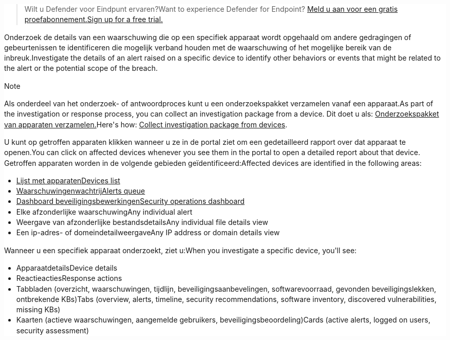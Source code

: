 ><span data-ttu-id="e5a1c-108">Wilt u Defender voor Eindpunt ervaren?</span><span class="sxs-lookup"><span data-stu-id="e5a1c-108">Want to experience Defender for Endpoint?</span></span> [<span data-ttu-id="e5a1c-109">Meld u aan voor een gratis proefabonnement.</span><span class="sxs-lookup"><span data-stu-id="e5a1c-109">Sign up for a free trial.</span></span>](https://www.microsoft.com/microsoft-365/windows/microsoft-defender-atp?ocid=docs-wdatp-investigatemachines-abovefoldlink)

<span data-ttu-id="e5a1c-110">Onderzoek de details van een waarschuwing die op een specifiek apparaat wordt opgehaald om andere gedragingen of gebeurtenissen te identificeren die mogelijk verband houden met de waarschuwing of het mogelijke bereik van de inbreuk.</span><span class="sxs-lookup"><span data-stu-id="e5a1c-110">Investigate the details of an alert raised on a specific device to identify other behaviors or events that might be related to the alert or the potential scope of the breach.</span></span>

> [!NOTE]
> <span data-ttu-id="e5a1c-111">Als onderdeel van het onderzoek- of antwoordproces kunt u een onderzoekspakket verzamelen vanaf een apparaat.</span><span class="sxs-lookup"><span data-stu-id="e5a1c-111">As part of the investigation or response process, you can collect an investigation package from a device.</span></span> <span data-ttu-id="e5a1c-112">Dit doet u als: [Onderzoekspakket van apparaten verzamelen.](/microsoft-365/security/defender-endpoint/respond-machine-alerts#collect-investigation-package-from-devices)</span><span class="sxs-lookup"><span data-stu-id="e5a1c-112">Here's how: [Collect investigation package from devices](/microsoft-365/security/defender-endpoint/respond-machine-alerts#collect-investigation-package-from-devices).</span></span>

<span data-ttu-id="e5a1c-113">U kunt op getroffen apparaten klikken wanneer u ze in de portal ziet om een gedetailleerd rapport over dat apparaat te openen.</span><span class="sxs-lookup"><span data-stu-id="e5a1c-113">You can click on affected devices whenever you see them in the portal to open a detailed report about that device.</span></span> <span data-ttu-id="e5a1c-114">Getroffen apparaten worden in de volgende gebieden geïdentificeerd:</span><span class="sxs-lookup"><span data-stu-id="e5a1c-114">Affected devices are identified in the following areas:</span></span>

- [<span data-ttu-id="e5a1c-115">Lijst met apparaten</span><span class="sxs-lookup"><span data-stu-id="e5a1c-115">Devices list</span></span>](investigate-machines.md)
- [<span data-ttu-id="e5a1c-116">Waarschuwingenwachtrij</span><span class="sxs-lookup"><span data-stu-id="e5a1c-116">Alerts queue</span></span>](alerts-queue.md)
- [<span data-ttu-id="e5a1c-117">Dashboard beveiligingsbewerkingen</span><span class="sxs-lookup"><span data-stu-id="e5a1c-117">Security operations dashboard</span></span>](security-operations-dashboard.md)
- <span data-ttu-id="e5a1c-118">Elke afzonderlijke waarschuwing</span><span class="sxs-lookup"><span data-stu-id="e5a1c-118">Any individual alert</span></span>
- <span data-ttu-id="e5a1c-119">Weergave van afzonderlijke bestandsdetails</span><span class="sxs-lookup"><span data-stu-id="e5a1c-119">Any individual file details view</span></span>
- <span data-ttu-id="e5a1c-120">Een ip-adres- of domeindetailweergave</span><span class="sxs-lookup"><span data-stu-id="e5a1c-120">Any IP address or domain details view</span></span>

<span data-ttu-id="e5a1c-121">Wanneer u een specifiek apparaat onderzoekt, ziet u:</span><span class="sxs-lookup"><span data-stu-id="e5a1c-121">When you investigate a specific device, you'll see:</span></span>

- <span data-ttu-id="e5a1c-122">Apparaatdetails</span><span class="sxs-lookup"><span data-stu-id="e5a1c-122">Device details</span></span>
- <span data-ttu-id="e5a1c-123">Reactieacties</span><span class="sxs-lookup"><span data-stu-id="e5a1c-123">Response actions</span></span>
- <span data-ttu-id="e5a1c-124">Tabbladen (overzicht, waarschuwingen, tijdlijn, beveiligingsaanbevelingen, softwarevoorraad, gevonden beveiligingslekken, ontbrekende KBs)</span><span class="sxs-lookup"><span data-stu-id="e5a1c-124">Tabs (overview, alerts, timeline, security recommendations, software inventory, discovered vulnerabilities, missing KBs)</span></span>
- <span data-ttu-id="e5a1c-125">Kaarten (actieve waarschuwingen, aangemelde gebruikers, beveiligingsbeoordeling)</span><span class="sxs-lookup"><span data-stu-id="e5a1c-125">Cards (active alerts, logged on users, security assessment)</span></span>
